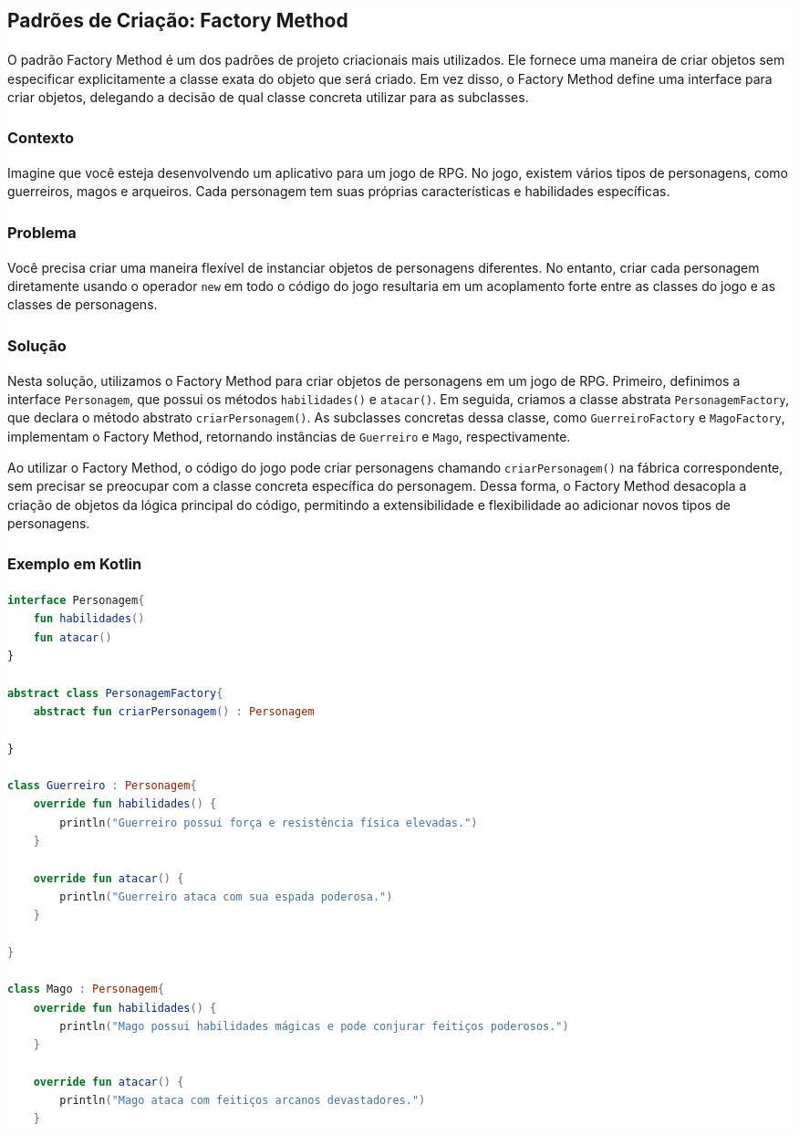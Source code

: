 ## Padrões de Criação: Factory Method

O padrão Factory Method é um dos padrões de projeto criacionais mais utilizados. Ele fornece uma maneira de criar objetos sem especificar explicitamente a classe exata do objeto que será criado. Em vez disso, o Factory Method define uma interface para criar objetos, delegando a decisão de qual classe concreta utilizar para as subclasses.

### Contexto

Imagine que você esteja desenvolvendo um aplicativo para um jogo de RPG. No jogo, existem vários tipos de personagens, como guerreiros, magos e arqueiros. Cada personagem tem suas próprias características e habilidades específicas.

### Problema

Você precisa criar uma maneira flexível de instanciar objetos de personagens diferentes. No entanto, criar cada personagem diretamente usando o operador `new` em todo o código do jogo resultaria em um acoplamento forte entre as classes do jogo e as classes de personagens.

### Solução

Nesta solução, utilizamos o Factory Method para criar objetos de personagens em um jogo de RPG. Primeiro, definimos a interface `Personagem`, que possui os métodos `habilidades()` e `atacar()`. Em seguida, criamos a classe abstrata `PersonagemFactory`, que declara o método abstrato `criarPersonagem()`. As subclasses concretas dessa classe, como `GuerreiroFactory` e `MagoFactory`, implementam o Factory Method, retornando instâncias de `Guerreiro` e `Mago`, respectivamente.

Ao utilizar o Factory Method, o código do jogo pode criar personagens chamando `criarPersonagem()` na fábrica correspondente, sem precisar se preocupar com a classe concreta específica do personagem. Dessa forma, o Factory Method desacopla a criação de objetos da lógica principal do código, permitindo a extensibilidade e flexibilidade ao adicionar novos tipos de personagens.

### Exemplo em Kotlin

```kotlin
interface Personagem{
    fun habilidades()
    fun atacar()
}

abstract class PersonagemFactory{
    abstract fun criarPersonagem() : Personagem

}

class Guerreiro : Personagem{
    override fun habilidades() {
        println("Guerreiro possui força e resistência física elevadas.")
    }

    override fun atacar() {
        println("Guerreiro ataca com sua espada poderosa.")
    }

}

class Mago : Personagem{
    override fun habilidades() {
        println("Mago possui habilidades mágicas e pode conjurar feitiços poderosos.")
    }

    override fun atacar() {
        println("Mago ataca com feitiços arcanos devastadores.")
    }
```